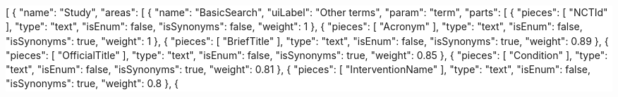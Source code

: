 [
  {
    "name": "Study",
    "areas": [
      {
        "name": "BasicSearch",
        "uiLabel": "Other terms",
        "param": "term",
        "parts": [
          {
            "pieces": [
              "NCTId"
            ],
            "type": "text",
            "isEnum": false,
            "isSynonyms": false,
            "weight": 1
          },
          {
            "pieces": [
              "Acronym"
            ],
            "type": "text",
            "isEnum": false,
            "isSynonyms": true,
            "weight": 1
          },
          {
            "pieces": [
              "BriefTitle"
            ],
            "type": "text",
            "isEnum": false,
            "isSynonyms": true,
            "weight": 0.89
          },
          {
            "pieces": [
              "OfficialTitle"
            ],
            "type": "text",
            "isEnum": false,
            "isSynonyms": true,
            "weight": 0.85
          },
          {
            "pieces": [
              "Condition"
            ],
            "type": "text",
            "isEnum": false,
            "isSynonyms": true,
            "weight": 0.81
          },
          {
            "pieces": [
              "InterventionName"
            ],
            "type": "text",
            "isEnum": false,
            "isSynonyms": true,
            "weight": 0.8
          },
          {